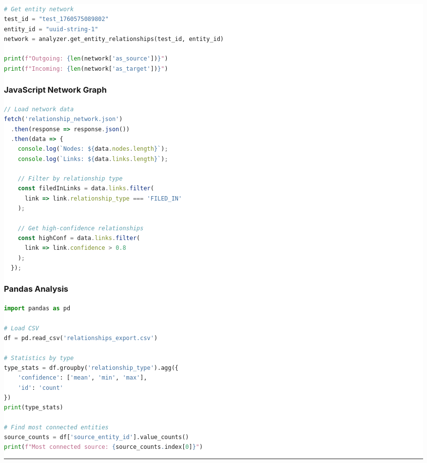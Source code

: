 ```python
# Get entity network
test_id = "test_1760575089802"
entity_id = "uuid-string-1"
network = analyzer.get_entity_relationships(test_id, entity_id)

print(f"Outgoing: {len(network['as_source'])}")
print(f"Incoming: {len(network['as_target'])}")
```

### JavaScript Network Graph

```javascript
// Load network data
fetch('relationship_network.json')
  .then(response => response.json())
  .then(data => {
    console.log(`Nodes: ${data.nodes.length}`);
    console.log(`Links: ${data.links.length}`);

    // Filter by relationship type
    const filedInLinks = data.links.filter(
      link => link.relationship_type === 'FILED_IN'
    );

    // Get high-confidence relationships
    const highConf = data.links.filter(
      link => link.confidence > 0.8
    );
  });
```

### Pandas Analysis

```python
import pandas as pd

# Load CSV
df = pd.read_csv('relationships_export.csv')

# Statistics by type
type_stats = df.groupby('relationship_type').agg({
    'confidence': ['mean', 'min', 'max'],
    'id': 'count'
})
print(type_stats)

# Find most connected entities
source_counts = df['source_entity_id'].value_counts()
print(f"Most connected source: {source_counts.index[0]}")
```

---
